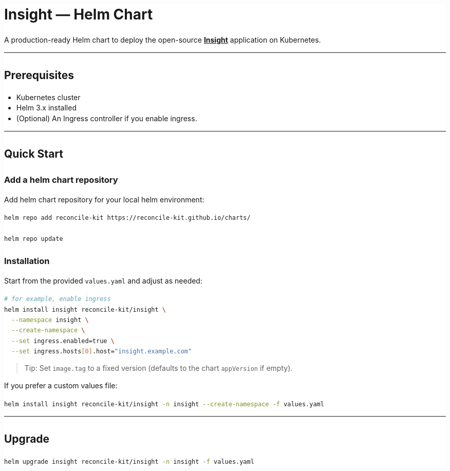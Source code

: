 # Insight — Helm Chart

A production-ready Helm chart to deploy the open-source [**Insight**](https://github.com/reconcile-kit/insight) application on Kubernetes.

---

## Prerequisites

- Kubernetes cluster
- Helm 3.x installed
- (Optional) An Ingress controller if you enable ingress.

---

## Quick Start

### Add a helm chart repository

Add helm chart repository for your local helm environment:

```bash
helm repo add reconcile-kit https://reconcile-kit.github.io/charts/

helm repo update
```

### Installation

Start from the provided `values.yaml` and adjust as needed:

```bash
# for example, enable ingress
helm install insight reconcile-kit/insight \
  --namespace insight \
  --create-namespace \
  --set ingress.enabled=true \
  --set ingress.hosts[0].host="insight.example.com"
```

> Tip: Set `image.tag` to a fixed version (defaults to the chart `appVersion` if empty).

If you prefer a custom values file:

```bash
helm install insight reconcile-kit/insight -n insight --create-namespace -f values.yaml
```

---

## Upgrade

```bash
helm upgrade insight reconcile-kit/insight -n insight -f values.yaml
```
